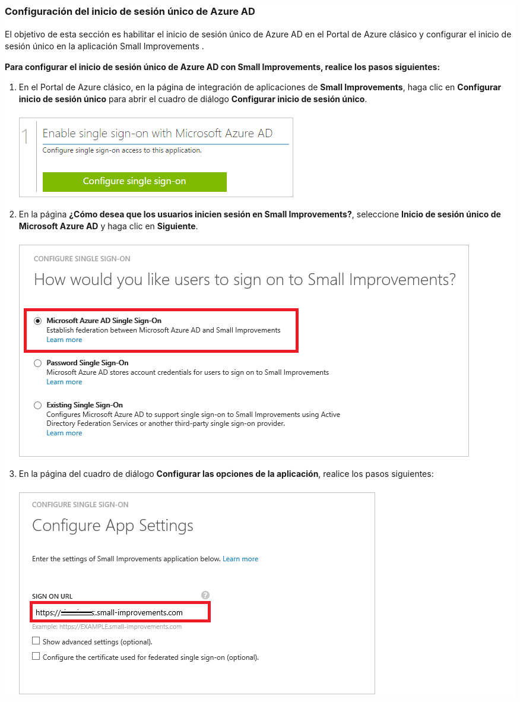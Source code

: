 ### Configuración del inicio de sesión único de Azure AD

El objetivo de esta sección es habilitar el inicio de sesión único de Azure AD en el Portal de Azure clásico y configurar el inicio de sesión único en la aplicación Small Improvements .



**Para configurar el inicio de sesión único de Azure AD con Small Improvements, realice los pasos siguientes:**

1. En el Portal de Azure clásico, en la página de integración de aplicaciones de **Small Improvements**, haga clic en **Configurar inicio de sesión único** para abrir el cuadro de diálogo **Configurar inicio de sesión único**. <br><br> ![Configurar inicio de sesión único][6] <br>

2. En la página **¿Cómo desea que los usuarios inicien sesión en Small Improvements?**, seleccione **Inicio de sesión único de Microsoft Azure AD** y haga clic en **Siguiente**.<br><br> ![Configurar inicio de sesión único](./media/active-directory-saas-smallimprovements-tutorial/tutorial_smallimprovements_03.png) <br>

3. En la página del cuadro de diálogo **Configurar las opciones de la aplicación**, realice los pasos siguientes: <br><br>![Configurar inicio de sesión único](./media/active-directory-saas-smallimprovements-tutorial/tutorial_smallimprovements_04.png) <br>


[1]: ./media/active-directory-saas-smallimprovements-tutorial/tutorial_general_01.png
[2]: ./media/active-directory-saas-smallimprovements-tutorial/tutorial_general_02.png
[3]: ./media/active-directory-saas-smallimprovements-tutorial/tutorial_general_03.png
[4]: ./media/active-directory-saas-smallimprovements-tutorial/tutorial_general_04.png
[6]: ./media/active-directory-saas-smallimprovements-tutorial/tutorial_general_05.png
[10]: ./media/active-directory-saas-smallimprovements-tutorial/tutorial_general_06.png
[11]: ./media/active-directory-saas-smallimprovements-tutorial/tutorial_general_07.png
[20]: ./media/active-directory-saas-smallimprovements-tutorial/tutorial_general_100.png
[200]: ./media/active-directory-saas-smallimprovements-tutorial/tutorial_general_200.png
[201]: ./media/active-directory-saas-smallimprovements-tutorial/tutorial_general_201.png
[203]: ./media/active-directory-saas-smallimprovements-tutorial/tutorial_general_203.png
[204]: ./media/active-directory-saas-smallimprovements-tutorial/tutorial_general_204.png
[205]: ./media/active-directory-saas-smallimprovements-tutorial/tutorial_general_205.png
